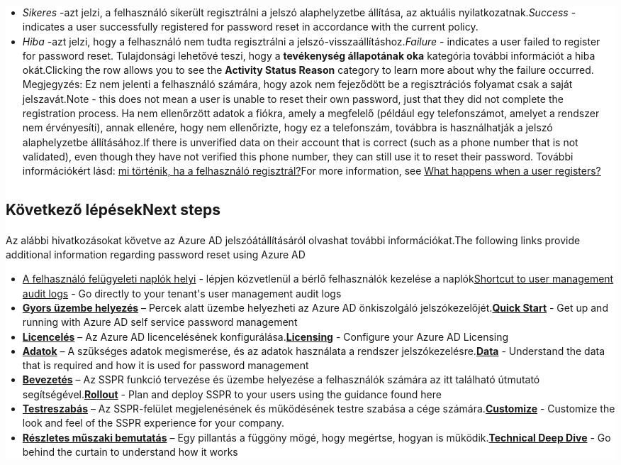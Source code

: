   * <span data-ttu-id="e6c02-367">_Sikeres_ -azt jelzi, a felhasználó sikerült regisztrálni a jelszó alaphelyzetbe állítása, az aktuális nyilatkozatnak.</span><span class="sxs-lookup"><span data-stu-id="e6c02-367">_Success_ - indicates a user successfully registered for password reset in accordance with the current policy.</span></span> 
  * <span data-ttu-id="e6c02-368">_Hiba_ -azt jelzi, hogy a felhasználó nem tudta regisztrálni a jelszó-visszaállításhoz.</span><span class="sxs-lookup"><span data-stu-id="e6c02-368">_Failure_ - indicates a user failed to register for password reset.</span></span> <span data-ttu-id="e6c02-369">Tulajdonsági lehetővé teszi, hogy a **tevékenység állapotának oka** kategória további információt a hiba okát.</span><span class="sxs-lookup"><span data-stu-id="e6c02-369">Clicking the row allows you to see the **Activity Status Reason** category to learn more about why the failure occurred.</span></span> <span data-ttu-id="e6c02-370">Megjegyzés: Ez nem jelenti a felhasználó számára, hogy azok nem fejeződött be a regisztrációs folyamat csak a saját jelszavát.</span><span class="sxs-lookup"><span data-stu-id="e6c02-370">Note - this does not mean a user is unable to reset their own password, just that they did not complete the registration process.</span></span> <span data-ttu-id="e6c02-371">Ha nem ellenőrzött adatok a fiókra, amely a megfelelő (például egy telefonszámot, amelyet a rendszer nem érvényesíti), annak ellenére, hogy nem ellenőrizte, hogy ez a telefonszám, továbbra is használhatják a jelszó alaphelyzetbe állításához.</span><span class="sxs-lookup"><span data-stu-id="e6c02-371">If there is unverified data on their account that is correct (such as a phone number that is not validated), even though they have not verified this phone number, they can still use it to reset their password.</span></span> <span data-ttu-id="e6c02-372">További információkért lásd: [mi történik, ha a felhasználó regisztrál?](https://docs.microsoft.com/azure/active-directory/active-directory-passwords-learn-more#what-happens-when-a-user-registers)</span><span class="sxs-lookup"><span data-stu-id="e6c02-372">For more information, see [What happens when a user registers?](https://docs.microsoft.com/azure/active-directory/active-directory-passwords-learn-more#what-happens-when-a-user-registers)</span></span>

## <a name="next-steps"></a><span data-ttu-id="e6c02-373">Következő lépések</span><span class="sxs-lookup"><span data-stu-id="e6c02-373">Next steps</span></span>

<span data-ttu-id="e6c02-374">Az alábbi hivatkozásokat követve az Azure AD jelszóátállításáról olvashat további információkat.</span><span class="sxs-lookup"><span data-stu-id="e6c02-374">The following links provide additional information regarding password reset using Azure AD</span></span>

* <span data-ttu-id="e6c02-375">[A felhasználó felügyeleti naplók helyi](https://portal.azure.com/#blade/Microsoft_AAD_IAM/UserManagementMenuBlade/Audit) - lépjen közvetlenül a bérlő felhasználók kezelése a naplók</span><span class="sxs-lookup"><span data-stu-id="e6c02-375">[Shortcut to user management audit logs](https://portal.azure.com/#blade/Microsoft_AAD_IAM/UserManagementMenuBlade/Audit) - Go directly to your tenant's user management audit logs</span></span>
* <span data-ttu-id="e6c02-376">[**Gyors üzembe helyezés**](active-directory-passwords-getting-started.md) – Percek alatt üzembe helyezheti az Azure AD önkiszolgáló jelszókezelőjét.</span><span class="sxs-lookup"><span data-stu-id="e6c02-376">[**Quick Start**](active-directory-passwords-getting-started.md) - Get up and running with Azure AD self service password management</span></span> 
* <span data-ttu-id="e6c02-377">[**Licencelés**](active-directory-passwords-licensing.md) – Az Azure AD licencelésének konfigurálása.</span><span class="sxs-lookup"><span data-stu-id="e6c02-377">[**Licensing**](active-directory-passwords-licensing.md) - Configure your Azure AD Licensing</span></span>
* <span data-ttu-id="e6c02-378">[**Adatok**](active-directory-passwords-data.md) – A szükséges adatok megismerése, és az adatok használata a rendszer jelszókezelésre.</span><span class="sxs-lookup"><span data-stu-id="e6c02-378">[**Data**](active-directory-passwords-data.md) - Understand the data that is required and how it is used for password management</span></span>
* <span data-ttu-id="e6c02-379">[**Bevezetés**](active-directory-passwords-best-practices.md) – Az SSPR funkció tervezése és üzembe helyezése a felhasználók számára az itt található útmutató segítségével.</span><span class="sxs-lookup"><span data-stu-id="e6c02-379">[**Rollout**](active-directory-passwords-best-practices.md) - Plan and deploy SSPR to your users using the guidance found here</span></span>
* <span data-ttu-id="e6c02-380">[**Testreszabás**](active-directory-passwords-customize.md) – Az SSPR-felület megjelenésének és működésének testre szabása a cége számára.</span><span class="sxs-lookup"><span data-stu-id="e6c02-380">[**Customize**](active-directory-passwords-customize.md) - Customize the look and feel of the SSPR experience for your company.</span></span>
* <span data-ttu-id="e6c02-381">[**Részletes műszaki bemutatás**](active-directory-passwords-how-it-works.md) – Egy pillantás a függöny mögé, hogy megértse, hogyan is működik.</span><span class="sxs-lookup"><span data-stu-id="e6c02-381">[**Technical Deep Dive**](active-directory-passwords-how-it-works.md) - Go behind the curtain to understand how it works</span></span>